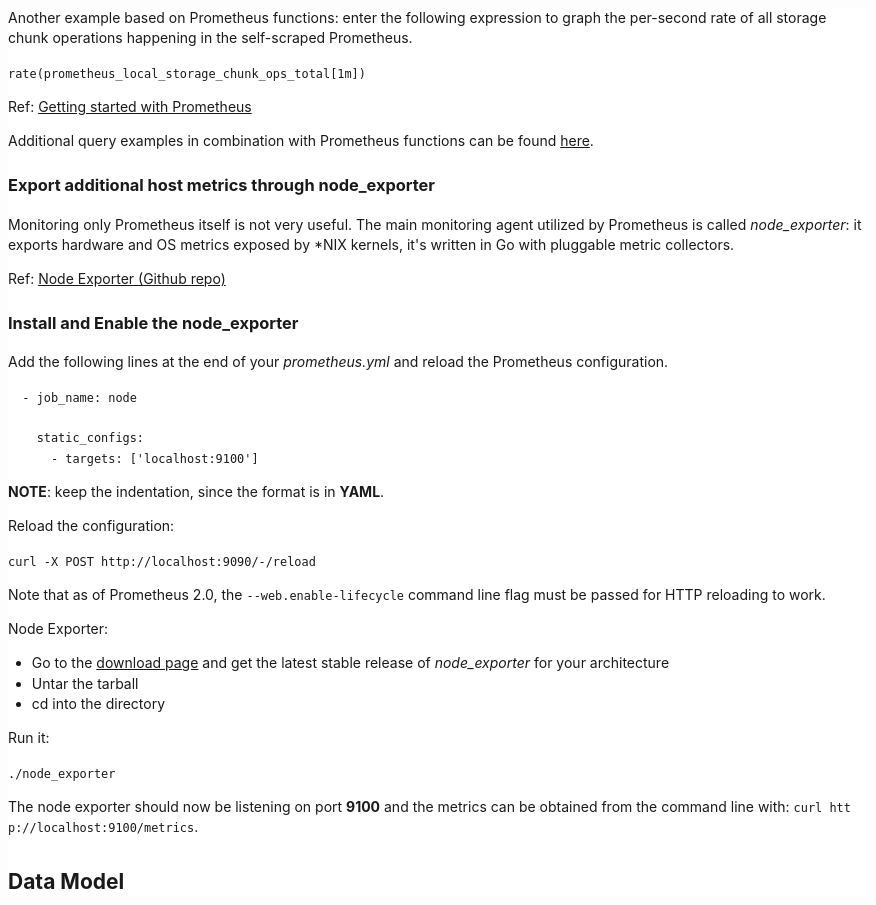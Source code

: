 Another example based on Prometheus functions: enter the following expression to graph the per-second rate of all storage chunk operations happening in the self-scraped Prometheus.
~~~
rate(prometheus_local_storage_chunk_ops_total[1m])
~~~

Ref: [Getting started with Prometheus](https://prometheus.io/docs/introduction/getting_started/)

Additional query examples in combination with Prometheus functions can be found [here](https://prometheus.io/docs/querying/examples/).

### Export additional host metrics through node_exporter

Monitoring only Prometheus itself is not very useful. The main monitoring agent utilized by Prometheus is called *node_exporter*: it exports hardware and OS metrics exposed by *NIX kernels, it's written in Go with pluggable metric collectors.

Ref: [Node Exporter (Github repo)](https://github.com/prometheus/node_exporter)

### Install and Enable the node_exporter

Add the following lines at the end of your *prometheus.yml* and reload the Prometheus configuration.

~~~
  - job_name: node

    static_configs:
      - targets: ['localhost:9100']
~~~

**NOTE**: keep the indentation, since the format is in **YAML**.

Reload the configuration:
~~~
curl -X POST http://localhost:9090/-/reload
~~~

Note that as of Prometheus 2.0, the ``--web.enable-lifecycle`` command line flag must be passed for HTTP reloading to work.

Node Exporter:

- Go to the [download page](https://prometheus.io/download/) and get the latest stable release of *node_exporter* for your architecture
- Untar the tarball
- cd into the directory

Run it: 
~~~
./node_exporter
~~~

The node exporter should now be listening on port **9100** and the metrics can be obtained from the command line with: ``curl http://localhost:9100/metrics``.

## Data Model

